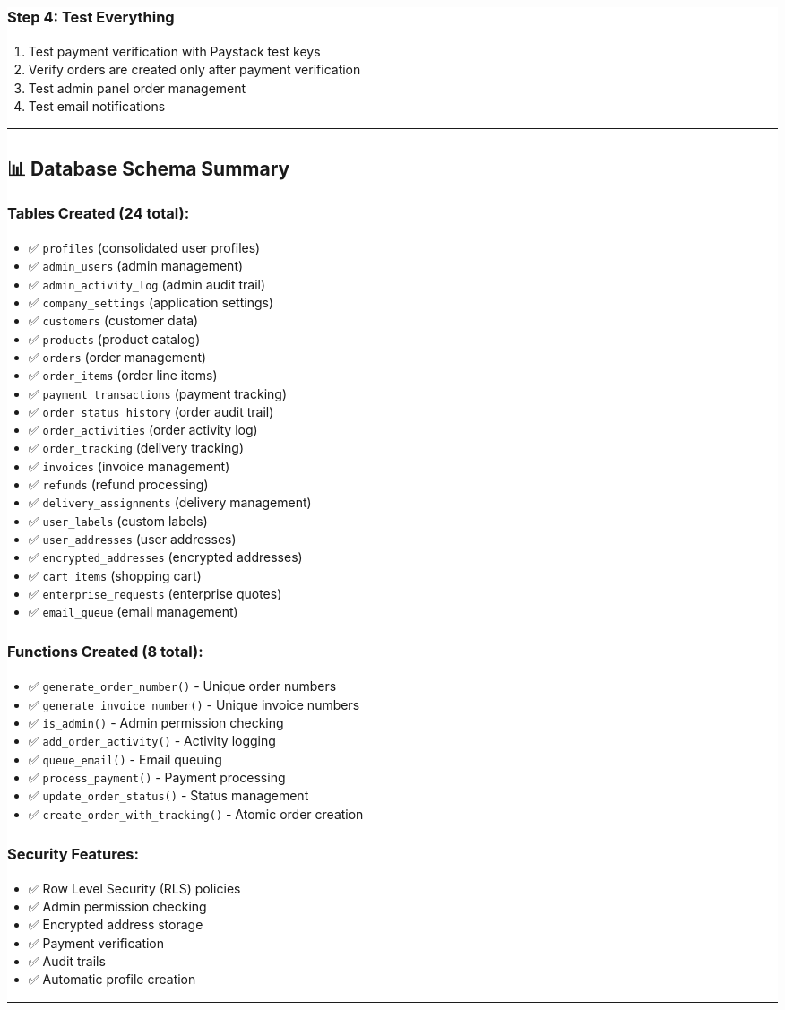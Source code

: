 ### Step 4: Test Everything
1. Test payment verification with Paystack test keys
2. Verify orders are created only after payment verification
3. Test admin panel order management
4. Test email notifications

---

## 📊 **Database Schema Summary**

### **Tables Created (24 total):**
- ✅ `profiles` (consolidated user profiles)
- ✅ `admin_users` (admin management)
- ✅ `admin_activity_log` (admin audit trail)
- ✅ `company_settings` (application settings)
- ✅ `customers` (customer data)
- ✅ `products` (product catalog)
- ✅ `orders` (order management)
- ✅ `order_items` (order line items)
- ✅ `payment_transactions` (payment tracking)
- ✅ `order_status_history` (order audit trail)
- ✅ `order_activities` (order activity log)
- ✅ `order_tracking` (delivery tracking)
- ✅ `invoices` (invoice management)
- ✅ `refunds` (refund processing)
- ✅ `delivery_assignments` (delivery management)
- ✅ `user_labels` (custom labels)
- ✅ `user_addresses` (user addresses)
- ✅ `encrypted_addresses` (encrypted addresses)
- ✅ `cart_items` (shopping cart)
- ✅ `enterprise_requests` (enterprise quotes)
- ✅ `email_queue` (email management)

### **Functions Created (8 total):**
- ✅ `generate_order_number()` - Unique order numbers
- ✅ `generate_invoice_number()` - Unique invoice numbers
- ✅ `is_admin()` - Admin permission checking
- ✅ `add_order_activity()` - Activity logging
- ✅ `queue_email()` - Email queuing
- ✅ `process_payment()` - Payment processing
- ✅ `update_order_status()` - Status management
- ✅ `create_order_with_tracking()` - Atomic order creation

### **Security Features:**
- ✅ Row Level Security (RLS) policies
- ✅ Admin permission checking
- ✅ Encrypted address storage
- ✅ Payment verification
- ✅ Audit trails
- ✅ Automatic profile creation

---